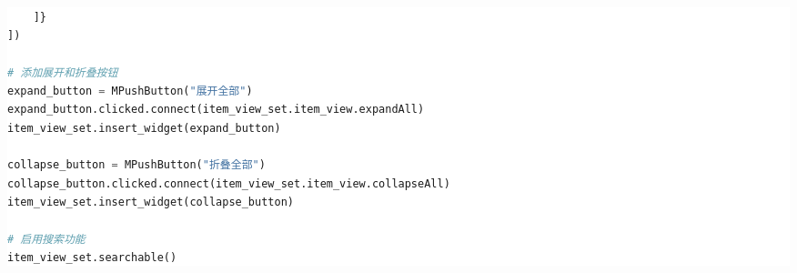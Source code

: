 ```python
    ]}
])

# 添加展开和折叠按钮
expand_button = MPushButton("展开全部")
expand_button.clicked.connect(item_view_set.item_view.expandAll)
item_view_set.insert_widget(expand_button)

collapse_button = MPushButton("折叠全部")
collapse_button.clicked.connect(item_view_set.item_view.collapseAll)
item_view_set.insert_widget(collapse_button)

# 启用搜索功能
item_view_set.searchable()
```
